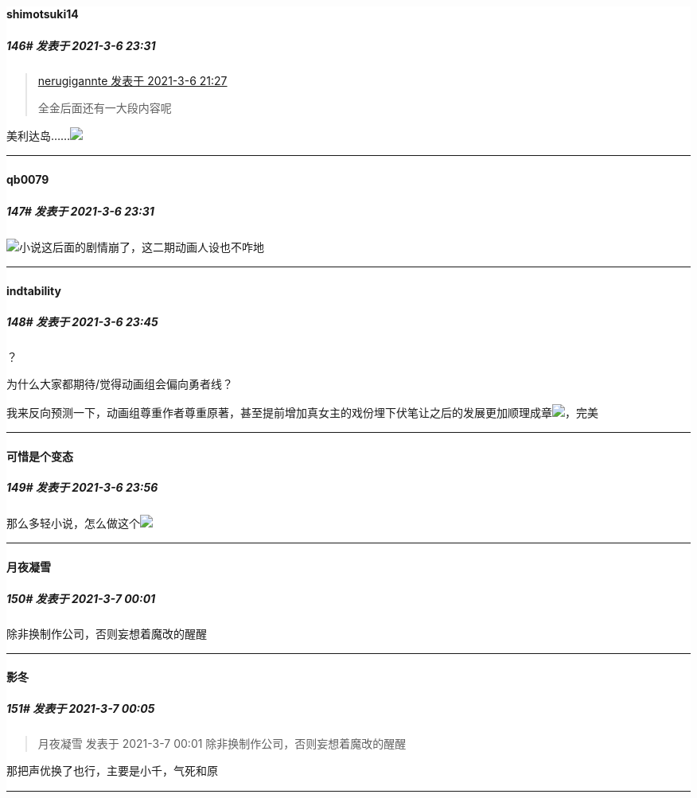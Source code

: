 ####  shimotsuki14  
##### 146#       发表于 2021-3-6 23:31

<blockquote><a href="httphttps://bbs.saraba1st.com/2b/forum.php?mod=redirect&amp;goto=findpost&amp;pid=50534933&amp;ptid=1991625" target="_blank">nerugigannte 发表于 2021-3-6 21:27</a>

全金后面还有一大段内容呢</blockquote>
美利达岛……<img src="https://static.saraba1st.com/image/smiley/face2017/135.png" referrerpolicy="no-referrer">

*****

####  qb0079  
##### 147#       发表于 2021-3-6 23:31

<img src="https://static.saraba1st.com/image/smiley/face2017/037.png" referrerpolicy="no-referrer">小说这后面的剧情崩了，这二期动画人设也不咋地

*****

####  indtability  
##### 148#       发表于 2021-3-6 23:45

？

为什么大家都期待/觉得动画组会偏向勇者线？

我来反向预测一下，动画组尊重作者尊重原著，甚至提前增加真女主的戏份埋下伏笔让之后的发展更加顺理成章<img src="https://static.saraba1st.com/image/smiley/face2017/067.png" referrerpolicy="no-referrer">，完美

*****

####  可惜是个变态  
##### 149#       发表于 2021-3-6 23:56

那么多轻小说，怎么做这个<img src="https://static.saraba1st.com/image/smiley/face2017/001.png" referrerpolicy="no-referrer">

*****

####  月夜凝雪  
##### 150#       发表于 2021-3-7 00:01

除非换制作公司，否则妄想着魔改的醒醒



*****

####  影冬  
##### 151#       发表于 2021-3-7 00:05

<blockquote>月夜凝雪 发表于 2021-3-7 00:01
除非换制作公司，否则妄想着魔改的醒醒</blockquote>
那把声优换了也行，主要是小千，气死和原

*****
